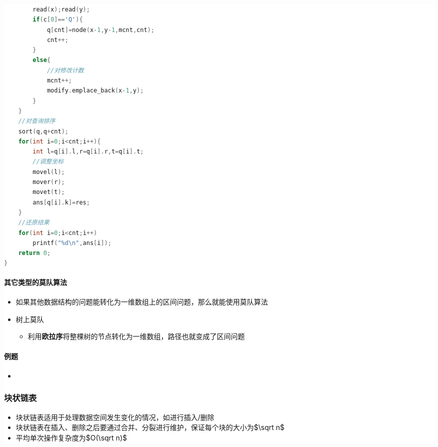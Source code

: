 ```cpp
        read(x);read(y);
        if(c[0]=='Q'){
            q[cnt]=node(x-1,y-1,mcnt,cnt);
            cnt++;
        }
        else{
            //对修改计数
            mcnt++;
            modify.emplace_back(x-1,y);
        }
    }
    //对查询排序
    sort(q,q+cnt);
    for(int i=0;i<cnt;i++){
        int l=q[i].l,r=q[i].r,t=q[i].t;
        //调整坐标
        movel(l);
        mover(r);
        movet(t);
        ans[q[i].k]=res;
    }
    //还原结果
    for(int i=0;i<cnt;i++)
        printf("%d\n",ans[i]);
    return 0;
}
```



#### 其它类型的莫队算法

- 如果其他数据结构的问题能转化为一维数组上的区间问题，那么就能使用莫队算法

- 树上莫队
  - 利用**欧拉序**将整棵树的节点转化为一维数组，路径也就变成了区间问题

#### 例题

- 

### 块状链表

- 块状链表适用于处理数据空间发生变化的情况，如进行插入/删除
- 块状链表在插入、删除之后要通过合并、分裂进行维护，保证每个块的大小为$\sqrt n$
- 平均单次操作复杂度为$O(\sqrt n)$
